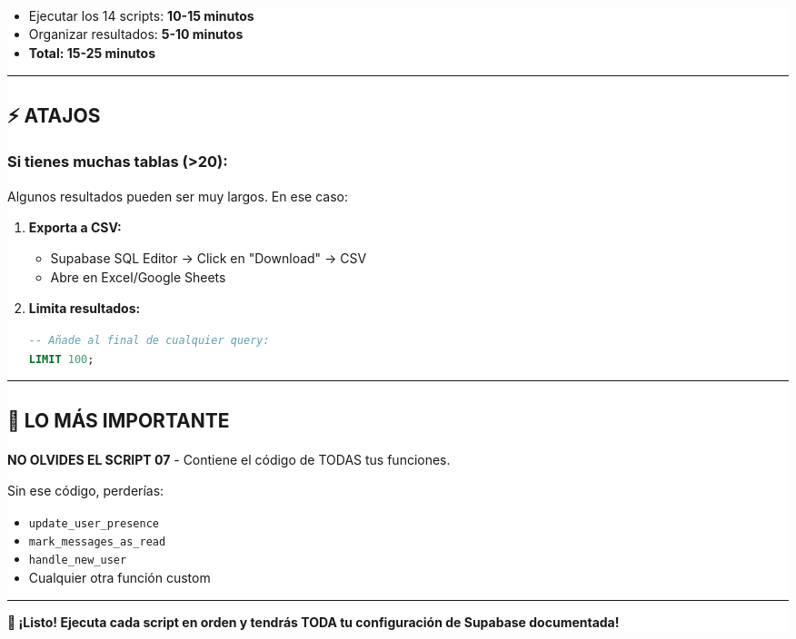 - Ejecutar los 14 scripts: **10-15 minutos**
- Organizar resultados: **5-10 minutos**
- **Total: 15-25 minutos**

---

## ⚡ ATAJOS

### Si tienes muchas tablas (>20):

Algunos resultados pueden ser muy largos. En ese caso:

1. **Exporta a CSV:**
   - Supabase SQL Editor → Click en "Download" → CSV
   - Abre en Excel/Google Sheets

2. **Limita resultados:**
   ```sql
   -- Añade al final de cualquier query:
   LIMIT 100;
   ```

---

## 🚨 LO MÁS IMPORTANTE

**NO OLVIDES EL SCRIPT 07** - Contiene el código de TODAS tus funciones.

Sin ese código, perderías:
- `update_user_presence`
- `mark_messages_as_read`  
- `handle_new_user`
- Cualquier otra función custom

---

**🎾 ¡Listo! Ejecuta cada script en orden y tendrás TODA tu configuración de Supabase documentada!**

